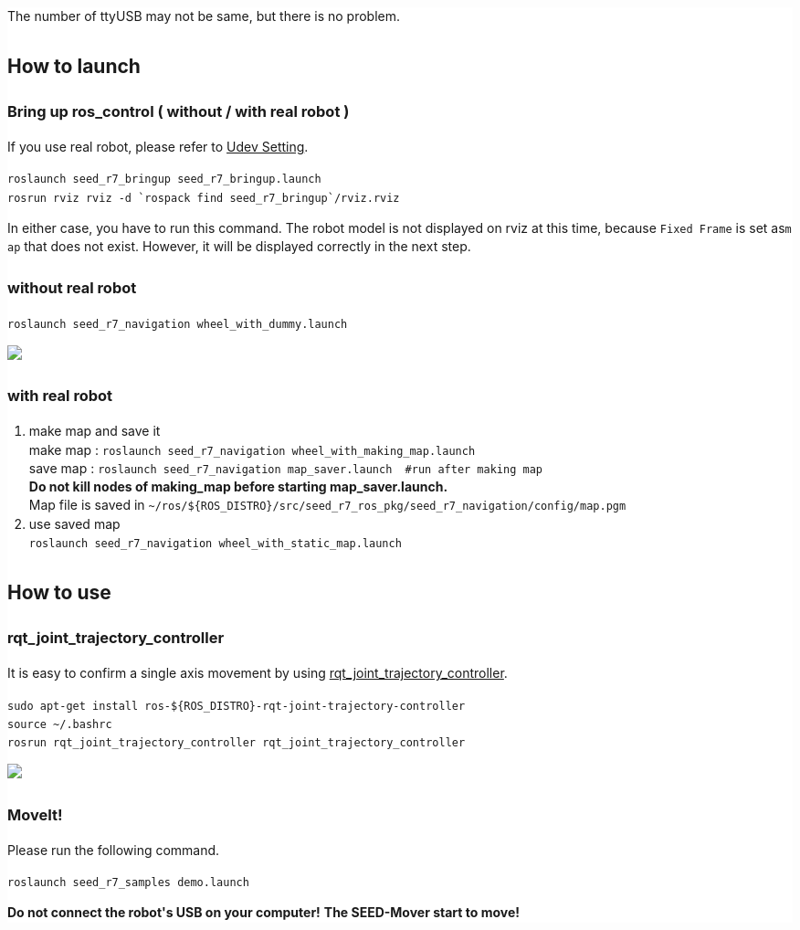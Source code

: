 ```
```
The number of ttyUSB may not be same, but there is no problem.

## How to launch
### Bring up ros_control ( without / with real robot )
If you use real robot, please refer to [Udev Setting](#udev_setting).
```
roslaunch seed_r7_bringup seed_r7_bringup.launch
rosrun rviz rviz -d `rospack find seed_r7_bringup`/rviz.rviz
``` 
In either case, you have to run this command. 
The robot model is not displayed on rviz at this time, because ``Fixed Frame`` is set as``map`` that does not exist. However, it will be displayed correctly in the next step.

### without real robot
```
roslaunch seed_r7_navigation wheel_with_dummy.launch
```
<img src="https://user-images.githubusercontent.com/12426780/74708739-af52d200-5260-11ea-86ba-9fe747c48414.png" width="80%">

### with real robot
1. make map and save it     
make map : ``roslaunch seed_r7_navigation wheel_with_making_map.launch``    
save map : ``roslaunch seed_r7_navigation map_saver.launch  #run after making map``    
**Do not kill nodes of making_map before starting map_saver.launch.**      
Map file is saved in ``~/ros/${ROS_DISTRO}/src/seed_r7_ros_pkg/seed_r7_navigation/config/map.pgm``    
2. use saved map    
``roslaunch seed_r7_navigation wheel_with_static_map.launch``

## How to use
### rqt_joint_trajectory_controller
It is easy to confirm a single axis movement by using [rqt_joint_trajectory_controller](http://wiki.ros.org/rqt_joint_trajectory_controller).
``` 
sudo apt-get install ros-${ROS_DISTRO}-rqt-joint-trajectory-controller 
source ~/.bashrc
rosrun rqt_joint_trajectory_controller rqt_joint_trajectory_controller 
```
<img src="https://user-images.githubusercontent.com/12426780/74709558-cc88a000-5262-11ea-96b9-a0069b1aff33.png" width="80%">

### MoveIt!
Please run the following command.
```
roslaunch seed_r7_samples demo.launch
```
**Do not connect the robot's USB on your computer!**
**The SEED-Mover start to move!**

